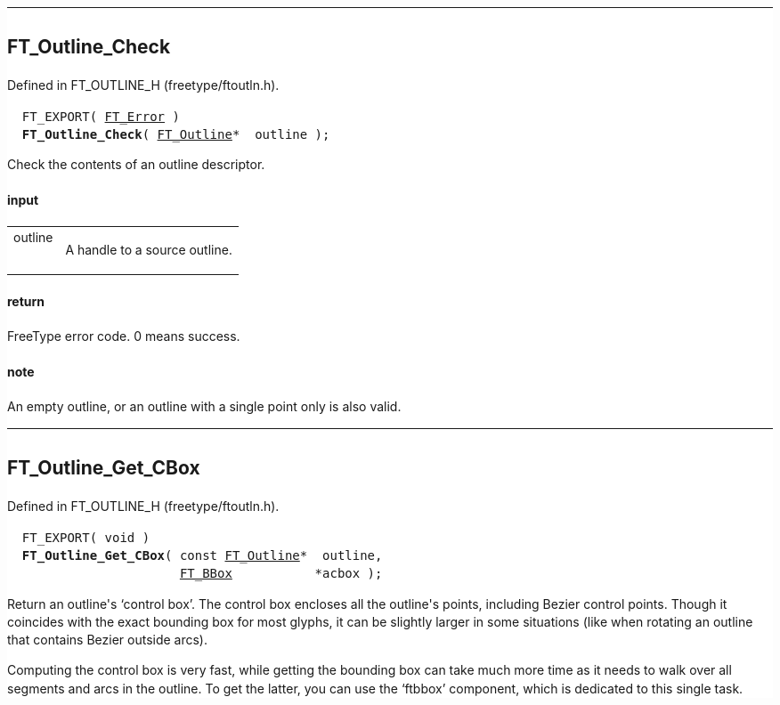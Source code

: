 <hr>

## FT_Outline_Check

Defined in FT_OUTLINE_H (freetype/ftoutln.h).

<div class = "codehilite">
<pre>
  FT_EXPORT( <a href="../ft2-basic_types/index.html#ft_error">FT_Error</a> )
  <b>FT_Outline_Check</b>( <a href="../ft2-outline_processing/index.html#ft_outline">FT_Outline</a>*  outline );
</pre>
</div>


Check the contents of an outline descriptor.

<h4>input</h4>
<table class="fields">
<tr><td class="val" id="outline">outline</td><td class="desc">
<p>A handle to a source outline.</p>
</td></tr>
</table>

<h4>return</h4>

FreeType error code. 0&nbsp;means success.

<h4>note</h4>

An empty outline, or an outline with a single point only is also valid.

<hr>

## FT_Outline_Get_CBox

Defined in FT_OUTLINE_H (freetype/ftoutln.h).

<div class = "codehilite">
<pre>
  FT_EXPORT( <span class="keyword">void</span> )
  <b>FT_Outline_Get_CBox</b>( <span class="keyword">const</span> <a href="../ft2-outline_processing/index.html#ft_outline">FT_Outline</a>*  outline,
                       <a href="../ft2-basic_types/index.html#ft_bbox">FT_BBox</a>           *acbox );
</pre>
</div>


Return an outline's &lsquo;control box&rsquo;. The control box encloses all the outline's points, including Bezier control points. Though it coincides with the exact bounding box for most glyphs, it can be slightly larger in some situations (like when rotating an outline that contains Bezier outside arcs).

Computing the control box is very fast, while getting the bounding box can take much more time as it needs to walk over all segments and arcs in the outline. To get the latter, you can use the &lsquo;ftbbox&rsquo; component, which is dedicated to this single task.

